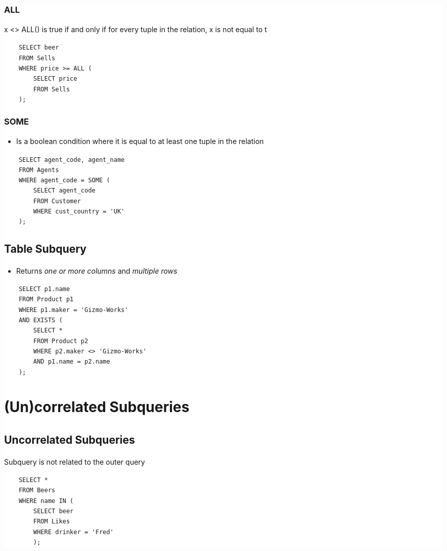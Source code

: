 ### ALL
x <> ALL(<relation>) is true if and only if for every tuple in the relation, x is not equal to t
```
    SELECT beer
    FROM Sells
    WHERE price >= ALL (
        SELECT price
        FROM Sells
    );
```

### SOME
- Is a boolean condition where it is equal to at least one tuple in the relation

```
    SELECT agent_code, agent_name
    FROM Agents
    WHERE agent_code = SOME (
        SELECT agent_code
        FROM Customer
        WHERE cust_country = 'UK'
    );
```

## Table Subquery
- Returns *one or more columns* and *multiple rows*

```
    SELECT p1.name
    FROM Product p1
    WHERE p1.maker = 'Gizmo-Works'
    AND EXISTS (
        SELECT *
        FROM Product p2
        WHERE p2.maker <> 'Gizmo-Works'
        AND p1.name = p2.name
    );
```

# (Un)correlated Subqueries
## Uncorrelated Subqueries
Subquery is not related to the outer query
```
    SELECT *
    FROM Beers
    WHERE name IN (
        SELECT beer
        FROM Likes
        WHERE drinker = 'Fred'
        );
```
